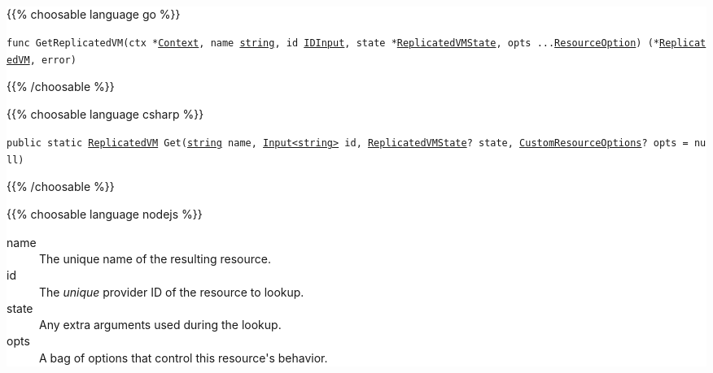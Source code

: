 {{% choosable language go %}}
<div class="highlight"><pre class="chroma"><code class="language-go" data-lang="go"><span class="k">func </span>GetReplicatedVM<span class="p">(</span><span class="nx">ctx</span><span class="p"> *</span><span class="nx"><a href="https://pkg.go.dev/github.com/pulumi/pulumi/sdk/v3/go/pulumi?tab=doc#Context">Context</a></span><span class="p">, </span><span class="nx">name</span><span class="p"> </span><span class="nx"><a href="https://golang.org/pkg/builtin/#string">string</a></span><span class="p">, </span><span class="nx">id</span><span class="p"> </span><span class="nx"><a href="https://pkg.go.dev/github.com/pulumi/pulumi/sdk/v3/go/pulumi?tab=doc#IDInput">IDInput</a></span><span class="p">, </span><span class="nx">state</span><span class="p"> *</span><span class="nx"><a href="https://pkg.go.dev/github.com/pulumi/pulumi-azure/sdk/v3/go/azure/siterecovery?tab=doc#ReplicatedVMState">ReplicatedVMState</a></span><span class="p">, </span><span class="nx">opts</span><span class="p"> ...</span><span class="nx"><a href="https://pkg.go.dev/github.com/pulumi/pulumi/sdk/v3/go/pulumi?tab=doc#ResourceOption">ResourceOption</a></span><span class="p">) (*<span class="nx"><a href="https://pkg.go.dev/github.com/pulumi/pulumi-azure/sdk/v3/go/azure/siterecovery?tab=doc#ReplicatedVM">ReplicatedVM</a></span>, error)</span></code></pre></div>
{{% /choosable %}}

{{% choosable language csharp %}}
<div class="highlight"><pre class="chroma"><code class="language-csharp" data-lang="csharp"><span class="k">public static </span><span class="nx"><a href="/docs/reference/pkg/dotnet/Pulumi.Azure/Pulumi.Azure.SiteRecovery.ReplicatedVM.html">ReplicatedVM</a></span><span class="nf"> Get</span><span class="p">(</span><span class="nx"><a href="https://docs.microsoft.com/en-us/dotnet/csharp/language-reference/builtin-types/built-in-types">string</a></span><span class="p"> </span><span class="nx">name<span class="p">, </span><span class="nx"><a href="/docs/reference/pkg/dotnet/Pulumi/Pulumi.Input.html">Input&lt;string&gt;</a></span><span class="p"> </span><span class="nx">id<span class="p">, </span><span class="nx"><a href="/docs/reference/pkg/dotnet/Pulumi.Azure/Pulumi.Azure.SiteRecovery.ReplicatedVMState.html">ReplicatedVMState</a></span><span class="p">? </span><span class="nx">state<span class="p">, </span><span class="nx"><a href="/docs/reference/pkg/dotnet/Pulumi/Pulumi.CustomResourceOptions.html">CustomResourceOptions</a></span><span class="p">? </span><span class="nx">opts = null<span class="p">)</span></code></pre></div>
{{% /choosable %}}

{{% choosable language nodejs %}}

<dl class="resources-properties">
    <dt class="property-required" title="Required">
        <span>name</span>
        <span class="property-indicator"></span>
    </dt>
    <dd>The unique name of the resulting resource.</dd>
    <dt class="property-required" title="Required">
        <span>id</span>
        <span class="property-indicator"></span>
    </dt>
    <dd>The <em>unique</em> provider ID of the resource to lookup.</dd>
    <dt class="property-optional" title="Optional">
        <span>state</span>
        <span class="property-indicator"></span>
    </dt>
    <dd>Any extra arguments used during the lookup.</dd>
    <dt class="property-optional" title="Optional">
        <span>opts</span>
        <span class="property-indicator"></span>
    </dt>
    <dd>A bag of options that control this resource's behavior.</dd>
</dl>
